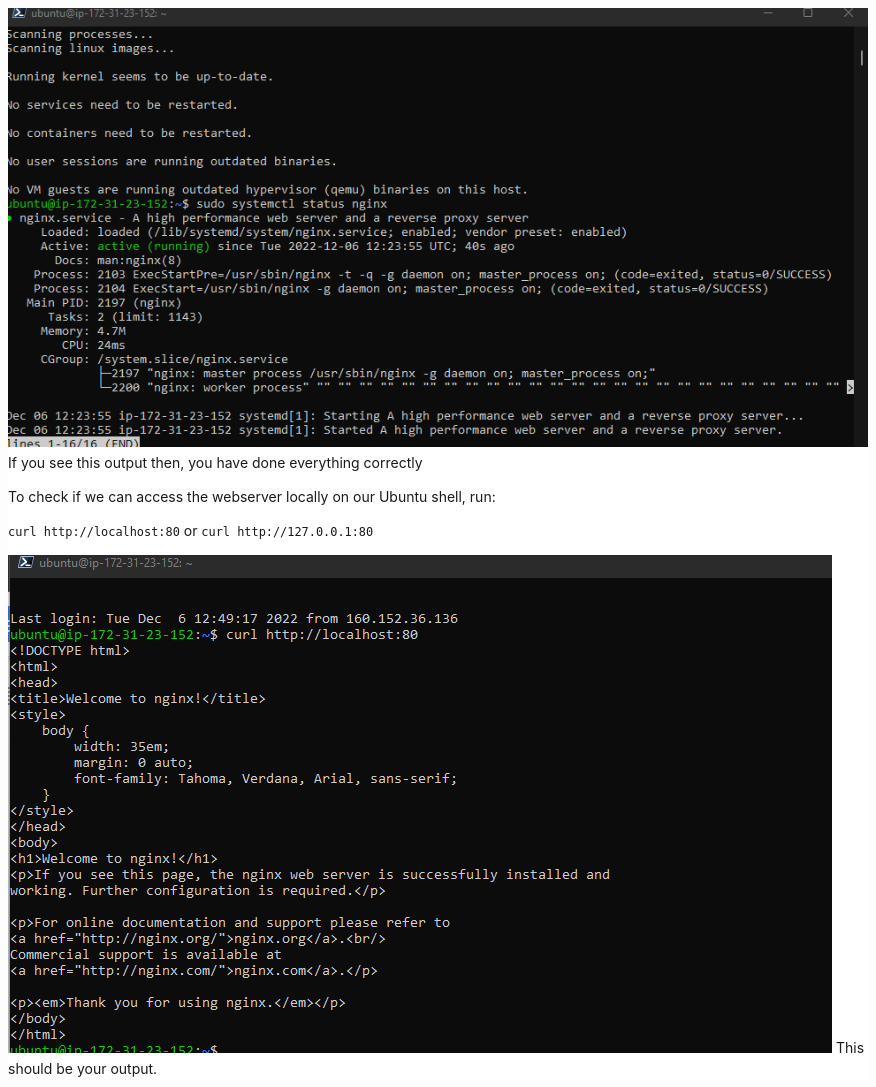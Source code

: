 ![Nginx Running](./images/nginx-running.png) If  you see this output then, you have done everything correctly

 To check if we can access the webserver locally on our Ubuntu shell, run:

`curl http://localhost:80`
or
`curl http://127.0.0.1:80`

![Curl](./images/curl-nginx.png) This should be your output.
